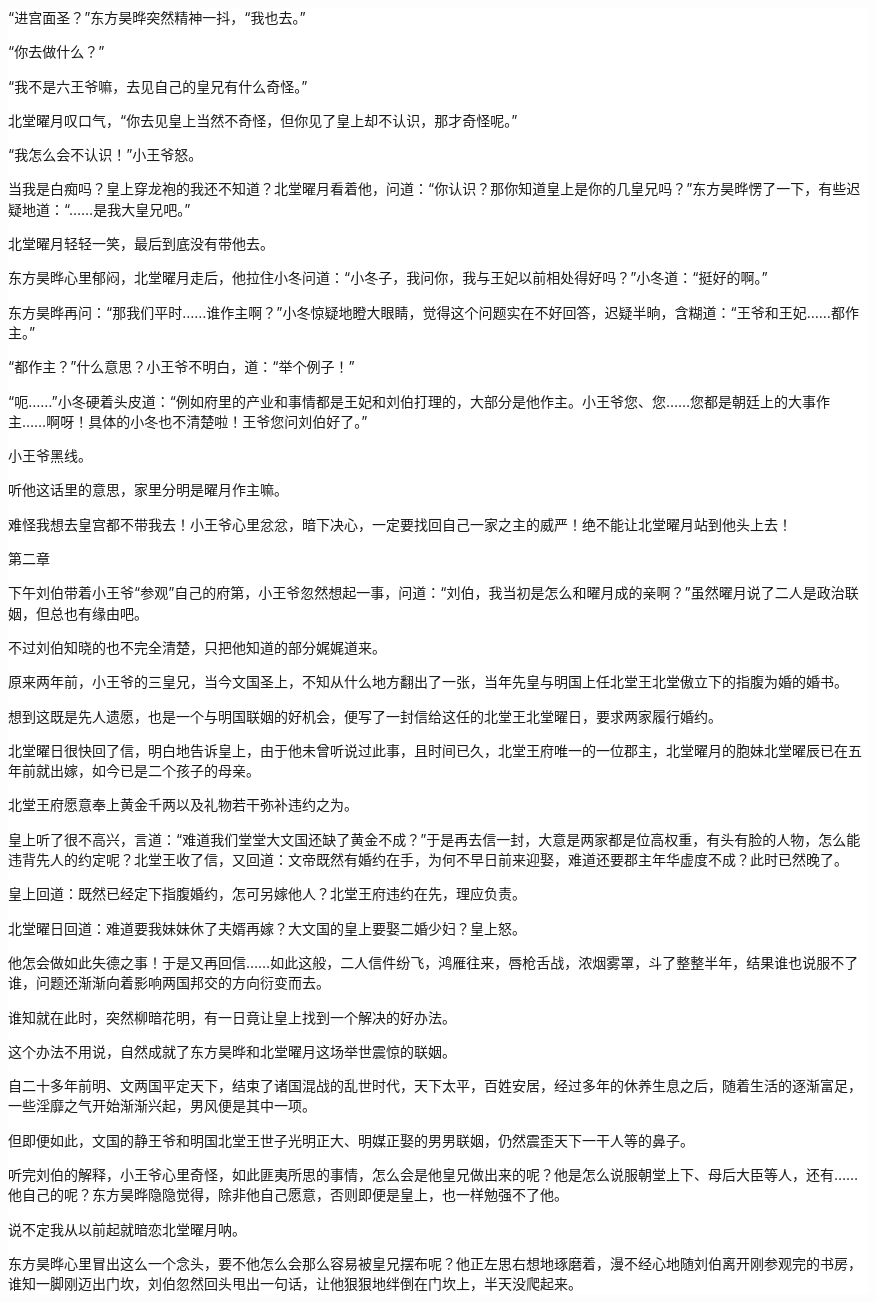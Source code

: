 “进宫面圣？”东方昊晔突然精神一抖，“我也去。”

“你去做什么？”

“我不是六王爷嘛，去见自己的皇兄有什么奇怪。”

北堂曜月叹口气，“你去见皇上当然不奇怪，但你见了皇上却不认识，那才奇怪呢。”

“我怎么会不认识！”小王爷怒。

当我是白痴吗？皇上穿龙袍的我还不知道？北堂曜月看着他，问道：“你认识？那你知道皇上是你的几皇兄吗？”东方昊晔愣了一下，有些迟疑地道：“……是我大皇兄吧。”

北堂曜月轻轻一笑，最后到底没有带他去。

东方昊晔心里郁闷，北堂曜月走后，他拉住小冬问道：“小冬子，我问你，我与王妃以前相处得好吗？”小冬道：“挺好的啊。”

东方昊晔再问：“那我们平时……谁作主啊？”小冬惊疑地瞪大眼睛，觉得这个问题实在不好回答，迟疑半晌，含糊道：“王爷和王妃……都作主。”

“都作主？”什么意思？小王爷不明白，道：“举个例子！”

“呃……”小冬硬着头皮道：“例如府里的产业和事情都是王妃和刘伯打理的，大部分是他作主。小王爷您、您……您都是朝廷上的大事作主……啊呀！具体的小冬也不清楚啦！王爷您问刘伯好了。”

小王爷黑线。

听他这话里的意思，家里分明是曜月作主嘛。

难怪我想去皇宫都不带我去！小王爷心里忿忿，暗下决心，一定要找回自己一家之主的威严！绝不能让北堂曜月站到他头上去！

第二章

下午刘伯带着小王爷“参观”自己的府第，小王爷忽然想起一事，问道：“刘伯，我当初是怎么和曜月成的亲啊？”虽然曜月说了二人是政治联姻，但总也有缘由吧。

不过刘伯知晓的也不完全清楚，只把他知道的部分娓娓道来。

原来两年前，小王爷的三皇兄，当今文国圣上，不知从什么地方翻出了一张，当年先皇与明国上任北堂王北堂傲立下的指腹为婚的婚书。

想到这既是先人遗愿，也是一个与明国联姻的好机会，便写了一封信给这任的北堂王北堂曜日，要求两家履行婚约。

北堂曜日很快回了信，明白地告诉皇上，由于他未曾听说过此事，且时间已久，北堂王府唯一的一位郡主，北堂曜月的胞妹北堂曜辰已在五年前就出嫁，如今已是二个孩子的母亲。

北堂王府愿意奉上黄金千两以及礼物若干弥补违约之为。

皇上听了很不高兴，言道：“难道我们堂堂大文国还缺了黄金不成？”于是再去信一封，大意是两家都是位高权重，有头有脸的人物，怎么能违背先人的约定呢？北堂王收了信，又回道：文帝既然有婚约在手，为何不早日前来迎娶，难道还要郡主年华虚度不成？此时已然晚了。

皇上回道：既然已经定下指腹婚约，怎可另嫁他人？北堂王府违约在先，理应负责。

北堂曜日回道：难道要我妹妹休了夫婿再嫁？大文国的皇上要娶二婚少妇？皇上怒。

他怎会做如此失德之事！于是又再回信……如此这般，二人信件纷飞，鸿雁往来，唇枪舌战，浓烟雾罩，斗了整整半年，结果谁也说服不了谁，问题还渐渐向着影响两国邦交的方向衍变而去。

谁知就在此时，突然柳暗花明，有一日竟让皇上找到一个解决的好办法。

这个办法不用说，自然成就了东方昊晔和北堂曜月这场举世震惊的联姻。

自二十多年前明、文两国平定天下，结束了诸国混战的乱世时代，天下太平，百姓安居，经过多年的休养生息之后，随着生活的逐渐富足，一些淫靡之气开始渐渐兴起，男风便是其中一项。

但即便如此，文国的静王爷和明国北堂王世子光明正大、明媒正娶的男男联姻，仍然震歪天下一干人等的鼻子。

听完刘伯的解释，小王爷心里奇怪，如此匪夷所思的事情，怎么会是他皇兄做出来的呢？他是怎么说服朝堂上下、母后大臣等人，还有……他自己的呢？东方昊晔隐隐觉得，除非他自己愿意，否则即便是皇上，也一样勉强不了他。

说不定我从以前起就暗恋北堂曜月呐。

东方昊晔心里冒出这么一个念头，要不他怎么会那么容易被皇兄摆布呢？他正左思右想地琢磨着，漫不经心地随刘伯离开刚参观完的书房，谁知一脚刚迈出门坎，刘伯忽然回头甩出一句话，让他狠狠地绊倒在门坎上，半天没爬起来。
